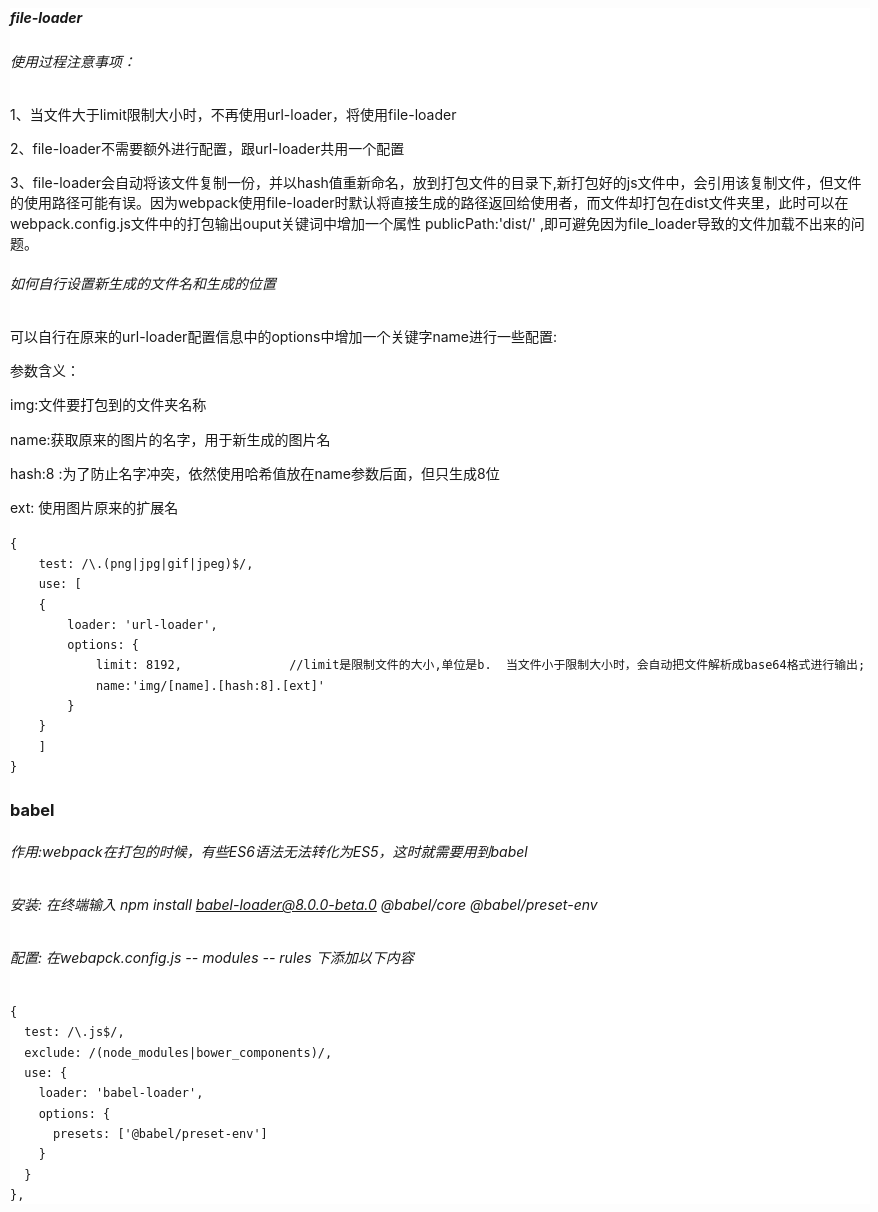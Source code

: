 


##### file-loader
###### 使用过程注意事项：
1、当文件大于limit限制大小时，不再使用url-loader，将使用file-loader

2、file-loader不需要额外进行配置，跟url-loader共用一个配置

3、file-loader会自动将该文件复制一份，并以hash值重新命名，放到打包文件的目录下,新打包好的js文件中，会引用该复制文件，但文件的使用路径可能有误。因为webpack使用file-loader时默认将直接生成的路径返回给使用者，而文件却打包在dist文件夹里，此时可以在webpack.config.js文件中的打包输出ouput关键词中增加一个属性  publicPath:'dist/' ,即可避免因为file_loader导致的文件加载不出来的问题。



###### 如何自行设置新生成的文件名和生成的位置

可以自行在原来的url-loader配置信息中的options中增加一个关键字name进行一些配置:

参数含义：

img:文件要打包到的文件夹名称

name:获取原来的图片的名字，用于新生成的图片名

hash:8  :为了防止名字冲突，依然使用哈希值放在name参数后面，但只生成8位

ext:  使用图片原来的扩展名


    {
        test: /\.(png|jpg|gif|jpeg)$/,
        use: [
        {
            loader: 'url-loader',
            options: {
                limit: 8192,               //limit是限制文件的大小,单位是b.  当文件小于限制大小时，会自动把文件解析成base64格式进行输出;
                name:'img/[name].[hash:8].[ext]'
            }
        }
        ]
    }                                                                           

### babel
###### 作用:webpack在打包的时候，有些ES6语法无法转化为ES5，这时就需要用到babel

###### 安装: 在终端输入  npm install babel-loader@8.0.0-beta.0 @babel/core @babel/preset-env   

###### 配置: 在webapck.config.js -- modules -- rules 下添加以下内容

######

    {
      test: /\.js$/,
      exclude: /(node_modules|bower_components)/,
      use: {
        loader: 'babel-loader',
        options: {
          presets: ['@babel/preset-env']
        }
      }
    },                                                                          
